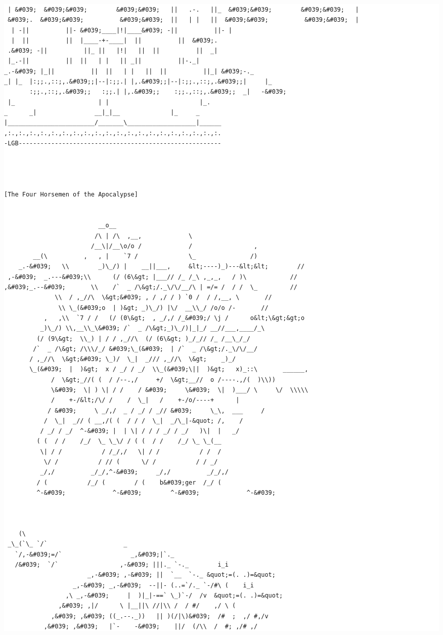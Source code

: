   ~~~~~~~`\   ~\~~~XXX&#039; _/ &#039;;))     |~~~~~~..-~     _.-~ ~~~~~~~ 
   | &#039;  &#039;&#039;        &#039;&#039;   ||   .-.   ||_  &#039;&#039;        &#039;&#039;   |
   &#039;.  &#039;&#039;          &#039;&#039;  ||   | |   ||  &#039;&#039;          &#039;&#039;  |
    | -||          ||- &#039;____|!|____&#039; -||          ||- |
    |  ||          ||  |____-+-____|  ||          ||  &#039;.
   .&#039; -||          ||_ ||   |!|   ||  ||          ||  _|
   |_.-||          ||  ||   | |   || _||          ||-._|
_.-&#039; |_||          ||  ||   | |   ||  ||          ||_| &#039;-._
_| |_  |:;;.,::;,.&#039;;|--|:;;.| |,.&#039;;|--|:;;.,::;,.&#039;;|     |_
         :;;.,::;,.&#039;;   :;;.| |,.&#039;;    :;;.,::;,.&#039;;  _|   -&#039;
   |_                       | |                         |_.
 _      _|                __|_|__              |_     _
|________________________/_______\___________________|______
,:.,:.,:.,:.,:.,:.,:.,:.,:.,:.,:.,:.,:.,:.,:.,:.,:.,:.,:.,:.
-LGB--------------------------------------------------------




[The Four Horsemen of the Apocalypse]


                            __o__
                           /\ | /\  ,__,             \
                          /__\|/__\o/o /             /                 ,
          __(\          ,   , |    `7 /              \_               /)
      _.-&#039;   \\        _)\_/) |    __||___,     &lt;----)_)---&lt;&lt;        //
   ,-&#039;  _.---&#039;\\      (/ (6\&gt; |___// /_ /_\ ,_,_,   / )\            //
 ,&#039;_.--&#039;       \\    /`  _ /\&gt;/._\/\/__/\ | =/= /  / /  \_         //
                \\  / ,_//\  \&gt;&#039; , / ,/ / ) `0 /  / /,__, \       //
                 \\ \_(&#039;o  | )&gt; _)\_/) |\/  __\\_/ /o/o /-       //
             ,   ,\\  `7 / /   (/ (0\&gt;  , _/,/ /_&#039;/ \j /      o&lt;\&gt;&gt;o
            _)\_/) \\,__\\_\&#039; /`  _ /\&gt;_)\_/)|_|_/ __//___,____/_\
           (/ (9\&gt;  \\_) | / / ,_//\  (/ (6\&gt; )_/_// /_ /__\_/_/
          /`  _ /\&gt; /\\\/_/ &#039;\_(&#039;  | /`  _ /\&gt;/._\/\/__/
         / ,_//\  \&gt;&#039; \_)/  \_|  _/// ,_//\  \&gt;    _)_/
         \_(&#039;  |  )&gt;  x / _/ / _/  \\_(&#039;\||  )&gt;   x)_::\       ______,
               /  \&gt;_//( (  / /--.,/     +/  \&gt;__//  o /----.,/(  )\\))
               \&#039;  \| ) \| / /    / &#039;     \&#039;  \|  )___/ \     \/  \\\\\
               /    +-/&lt;/\/ /    /  \_|   /    +-/o/----+      |
              / &#039;     \ _/,/  _ / _/ / _// &#039;     \_\,  ___     /
             /  \_|  _// ( __,/( (  / / /  \_|  _/\_|-&quot; /,    /
            / _/ / _/  ^-&#039; |  | \| / / / _/ / _/   )\|  |   _/
           ( (  / /    /_/  \_ \_\/ / ( (  / /    /_/ \_ \_(__
            \| / /           / /_/,/   \| / /           / /  /
             \/ /           / // (      \/ /           / / _/
            _/,/          _/_/,^-&#039;     _/,/          _/_/,/
           / (           /_/ (        / (    b&#039;ger  /_/ (
           ^-&#039;             ^-&#039;        ^-&#039;             ^-&#039;



      (\
   _\_(`\_ `/`                     _
     `/,-&#039;=/`                   _,&#039;|`._
     /&#039;  `/`                 ,-&#039; |||._ `-._        i_i
                         _,-&#039; ,-&#039; ||  `__  `-._ &quot;=(. .)=&quot;
                     _,-&#039; _,-&#039;  --||- (..=`/._ `-/#\ (    i_i
                   ,\ _,-&#039;     |  )|_|-==` \_)`-/  /v  &quot;=(. .)=&quot;
                 ,&#039; ,|/      \ |__||\ //|\\ /  / #/    ,/ \ (
               ,&#039; ,&#039; ((_.--._))   || )(/|\)&#039;  /#  ;  ,/ #,/v
             ,&#039; ,&#039;   |`-    -&#039;    ||/  (/\\  /  #; ,/# ,/
  ~~~~~~~